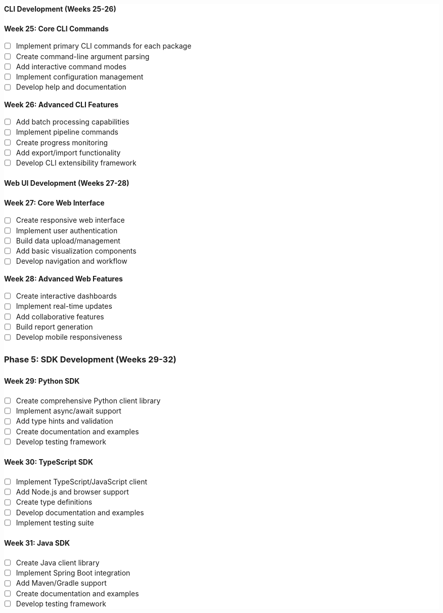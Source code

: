 #### CLI Development (Weeks 25-26)
**Week 25: Core CLI Commands**
- [ ] Implement primary CLI commands for each package
- [ ] Create command-line argument parsing
- [ ] Add interactive command modes
- [ ] Implement configuration management
- [ ] Develop help and documentation

**Week 26: Advanced CLI Features**
- [ ] Add batch processing capabilities
- [ ] Implement pipeline commands
- [ ] Create progress monitoring
- [ ] Add export/import functionality
- [ ] Develop CLI extensibility framework

#### Web UI Development (Weeks 27-28)
**Week 27: Core Web Interface**
- [ ] Create responsive web interface
- [ ] Implement user authentication
- [ ] Build data upload/management
- [ ] Add basic visualization components
- [ ] Develop navigation and workflow

**Week 28: Advanced Web Features**
- [ ] Create interactive dashboards
- [ ] Implement real-time updates
- [ ] Add collaborative features
- [ ] Build report generation
- [ ] Develop mobile responsiveness

### Phase 5: SDK Development (Weeks 29-32)

#### Week 29: Python SDK
- [ ] Create comprehensive Python client library
- [ ] Implement async/await support
- [ ] Add type hints and validation
- [ ] Create documentation and examples
- [ ] Develop testing framework

#### Week 30: TypeScript SDK
- [ ] Implement TypeScript/JavaScript client
- [ ] Add Node.js and browser support
- [ ] Create type definitions
- [ ] Develop documentation and examples
- [ ] Implement testing suite

#### Week 31: Java SDK
- [ ] Create Java client library
- [ ] Implement Spring Boot integration
- [ ] Add Maven/Gradle support
- [ ] Create documentation and examples
- [ ] Develop testing framework
